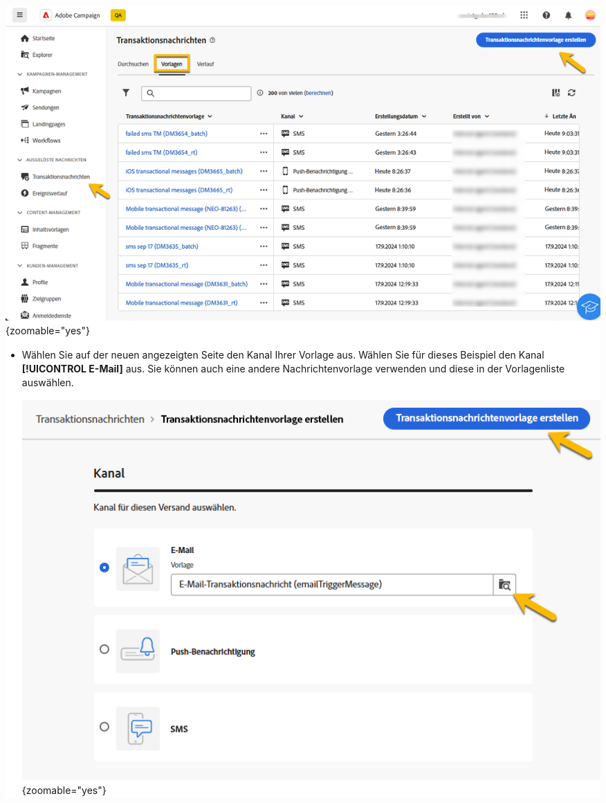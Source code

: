   ![Screenshot mit dem Abschnitt für Transaktionsvorlagen in der Campaign Web-Benutzeroberfläche](assets/transactional-templates.png){zoomable="yes"}

* Wählen Sie auf der neuen angezeigten Seite den Kanal Ihrer Vorlage aus. Wählen Sie für dieses Beispiel den Kanal **[!UICONTROL E-Mail]** aus. Sie können auch eine andere Nachrichtenvorlage verwenden und diese in der Vorlagenliste auswählen.

  ![Screenshot zur Kanalauswahl für Transaktionsnachrichtenvorlagen](assets/transactional-template-channel.png){zoomable="yes"}
